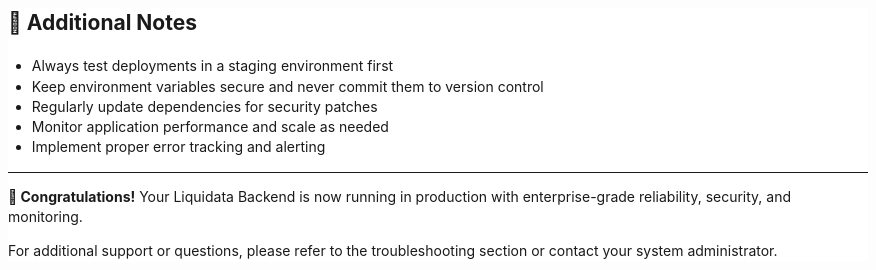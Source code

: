 ## 📝 Additional Notes

- Always test deployments in a staging environment first
- Keep environment variables secure and never commit them to version control
- Regularly update dependencies for security patches
- Monitor application performance and scale as needed
- Implement proper error tracking and alerting

---

**🎉 Congratulations!** Your Liquidata Backend is now running in production with enterprise-grade reliability, security, and monitoring.

For additional support or questions, please refer to the troubleshooting section or contact your system administrator.
